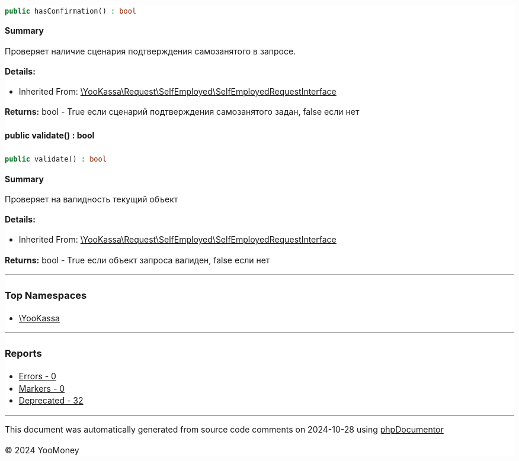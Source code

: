 ```php
public hasConfirmation() : bool
```

**Summary**

Проверяет наличие сценария подтверждения самозанятого в запросе.

**Details:**
* Inherited From: [\YooKassa\Request\SelfEmployed\SelfEmployedRequestInterface](../classes/YooKassa-Request-SelfEmployed-SelfEmployedRequestInterface.md)

**Returns:** bool - True если сценарий подтверждения самозанятого задан, false если нет


<a name="method_validate" class="anchor"></a>
#### public validate() : bool

```php
public validate() : bool
```

**Summary**

Проверяет на валидность текущий объект

**Details:**
* Inherited From: [\YooKassa\Request\SelfEmployed\SelfEmployedRequestInterface](../classes/YooKassa-Request-SelfEmployed-SelfEmployedRequestInterface.md)

**Returns:** bool - True если объект запроса валиден, false если нет




---

### Top Namespaces

* [\YooKassa](../namespaces/yookassa.md)

---

### Reports
* [Errors - 0](../reports/errors.md)
* [Markers - 0](../reports/markers.md)
* [Deprecated - 32](../reports/deprecated.md)

---

This document was automatically generated from source code comments on 2024-10-28 using [phpDocumentor](http://www.phpdoc.org/)

&copy; 2024 YooMoney